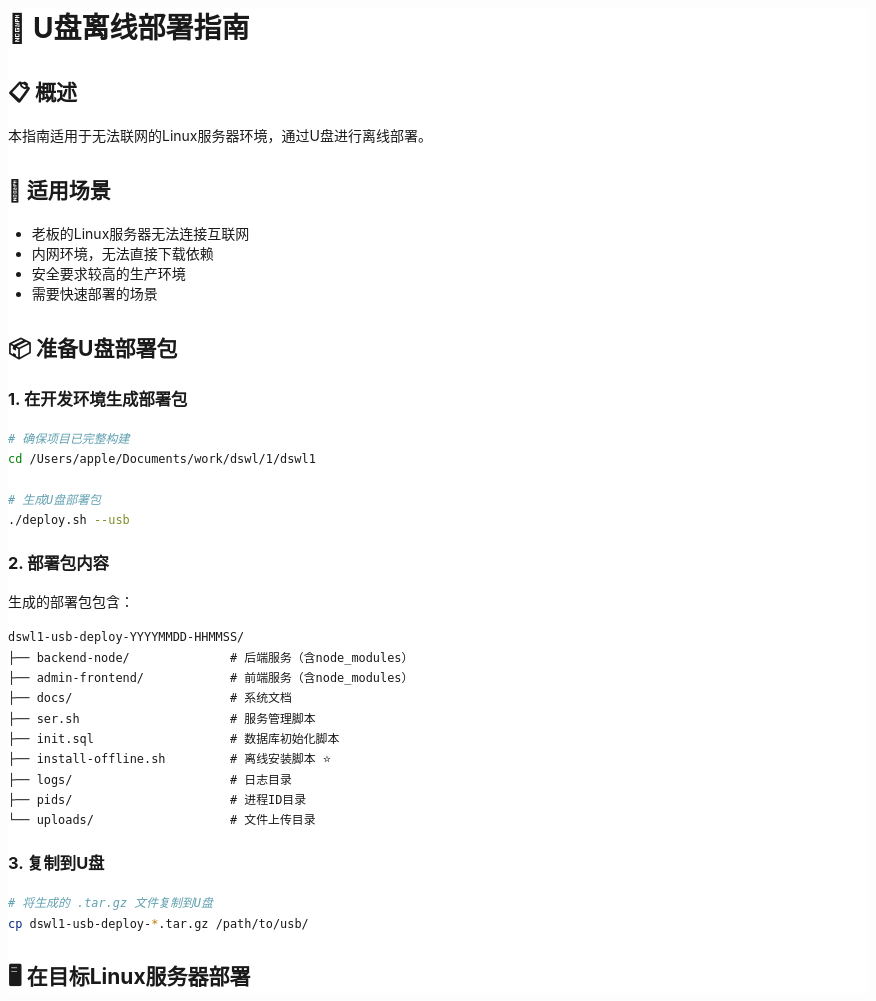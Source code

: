 # 💾 U盘离线部署指南

## 📋 概述

本指南适用于无法联网的Linux服务器环境，通过U盘进行离线部署。

## 🎯 适用场景

- 老板的Linux服务器无法连接互联网
- 内网环境，无法直接下载依赖
- 安全要求较高的生产环境
- 需要快速部署的场景

## 📦 准备U盘部署包

### 1. 在开发环境生成部署包

```bash
# 确保项目已完整构建
cd /Users/apple/Documents/work/dswl/1/dswl1

# 生成U盘部署包
./deploy.sh --usb
```

### 2. 部署包内容

生成的部署包包含：
```
dswl1-usb-deploy-YYYYMMDD-HHMMSS/
├── backend-node/              # 后端服务（含node_modules）
├── admin-frontend/            # 前端服务（含node_modules）
├── docs/                      # 系统文档
├── ser.sh                     # 服务管理脚本
├── init.sql                   # 数据库初始化脚本
├── install-offline.sh         # 离线安装脚本 ⭐
├── logs/                      # 日志目录
├── pids/                      # 进程ID目录
└── uploads/                   # 文件上传目录
```

### 3. 复制到U盘

```bash
# 将生成的 .tar.gz 文件复制到U盘
cp dswl1-usb-deploy-*.tar.gz /path/to/usb/
```

## 🖥️ 在目标Linux服务器部署
